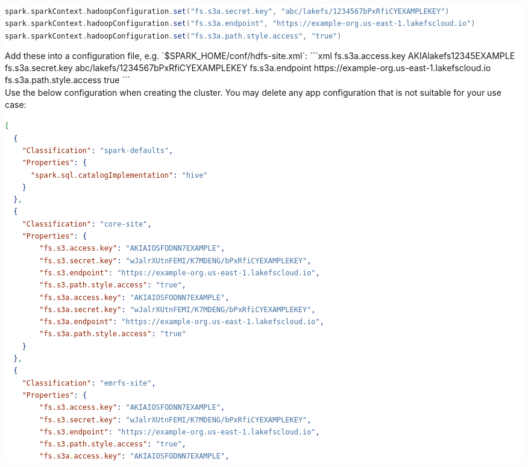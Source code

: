 ```scala
spark.sparkContext.hadoopConfiguration.set("fs.s3a.secret.key", "abc/lakefs/1234567bPxRfiCYEXAMPLEKEY")
spark.sparkContext.hadoopConfiguration.set("fs.s3a.endpoint", "https://example-org.us-east-1.lakefscloud.io")
spark.sparkContext.hadoopConfiguration.set("fs.s3a.path.style.access", "true")
```
  </div>
  <div markdown="1" id="s3-config-tabs-xml">
Add these into a configuration file, e.g. `$SPARK_HOME/conf/hdfs-site.xml`:
```xml
<?xml version="1.0"?>
<configuration>
    <property>
        <name>fs.s3a.access.key</name>
        <value>AKIAlakefs12345EXAMPLE</value>
    </property>
    <property>
            <name>fs.s3a.secret.key</name>
            <value>abc/lakefs/1234567bPxRfiCYEXAMPLEKEY</value>
    </property>
    <property>
        <name>fs.s3a.endpoint</name>
        <value>https://example-org.us-east-1.lakefscloud.io</value>
    </property>
    <property>
        <name>fs.s3a.path.style.access</name>
        <value>true</value>
    </property>
</configuration>
```
  </div>
  <div markdown="1" id="s3-config-tabs-emr">
  Use the below configuration when creating the cluster. You may delete any app configuration that is not suitable for your use case:

```json
[
  {
    "Classification": "spark-defaults",
    "Properties": {
      "spark.sql.catalogImplementation": "hive"
    }
  },
  {
    "Classification": "core-site",
    "Properties": {
        "fs.s3.access.key": "AKIAIOSFODNN7EXAMPLE",
        "fs.s3.secret.key": "wJalrXUtnFEMI/K7MDENG/bPxRfiCYEXAMPLEKEY",
        "fs.s3.endpoint": "https://example-org.us-east-1.lakefscloud.io",
        "fs.s3.path.style.access": "true",
        "fs.s3a.access.key": "AKIAIOSFODNN7EXAMPLE",
        "fs.s3a.secret.key": "wJalrXUtnFEMI/K7MDENG/bPxRfiCYEXAMPLEKEY",
        "fs.s3a.endpoint": "https://example-org.us-east-1.lakefscloud.io",
        "fs.s3a.path.style.access": "true"
    }
  },
  {
    "Classification": "emrfs-site",
    "Properties": {
        "fs.s3.access.key": "AKIAIOSFODNN7EXAMPLE",
        "fs.s3.secret.key": "wJalrXUtnFEMI/K7MDENG/bPxRfiCYEXAMPLEKEY",
        "fs.s3.endpoint": "https://example-org.us-east-1.lakefscloud.io",
        "fs.s3.path.style.access": "true",
        "fs.s3a.access.key": "AKIAIOSFODNN7EXAMPLE",
```